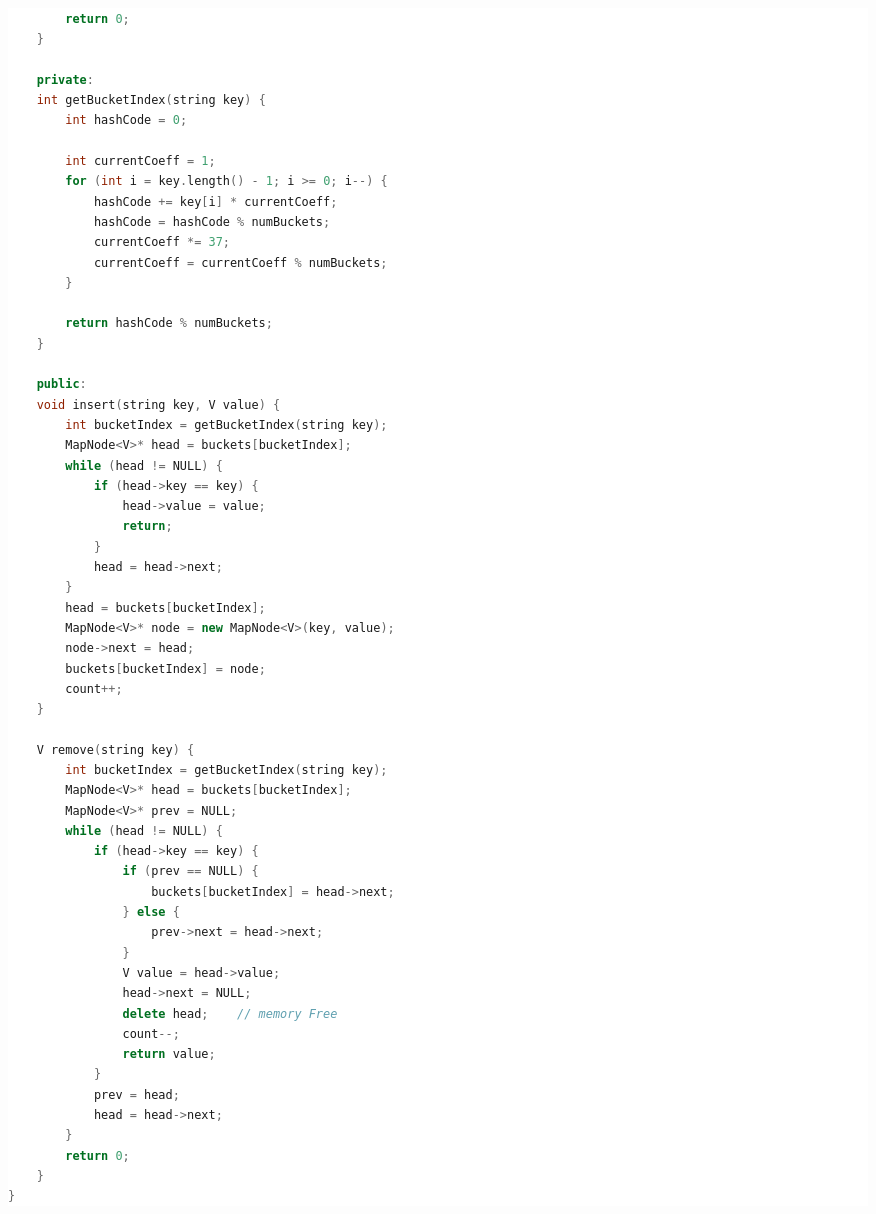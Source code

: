 ```cpp
        return 0;
    }

    private:
    int getBucketIndex(string key) {
        int hashCode = 0;

        int currentCoeff = 1;
        for (int i = key.length() - 1; i >= 0; i--) {
            hashCode += key[i] * currentCoeff;
            hashCode = hashCode % numBuckets;
            currentCoeff *= 37;
            currentCoeff = currentCoeff % numBuckets;
        }

        return hashCode % numBuckets;
    }

    public:
    void insert(string key, V value) {
        int bucketIndex = getBucketIndex(string key);
        MapNode<V>* head = buckets[bucketIndex];
        while (head != NULL) {
            if (head->key == key) {
                head->value = value;
                return;
            }
            head = head->next;
        }
        head = buckets[bucketIndex];
        MapNode<V>* node = new MapNode<V>(key, value);
        node->next = head;
        buckets[bucketIndex] = node;
        count++;
    }

    V remove(string key) {
        int bucketIndex = getBucketIndex(string key);
        MapNode<V>* head = buckets[bucketIndex];
        MapNode<V>* prev = NULL;
        while (head != NULL) {
            if (head->key == key) {
                if (prev == NULL) {
                    buckets[bucketIndex] = head->next;
                } else {
                    prev->next = head->next;
                }
                V value = head->value;
                head->next = NULL;
                delete head;    // memory Free
                count--;
                return value;
            }
            prev = head;
            head = head->next;
        }
        return 0;
    }
}
```
